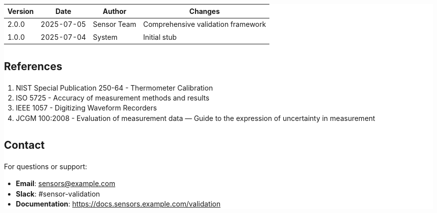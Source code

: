 | Version | Date | Author | Changes |
|---------|------|--------|---------|
| 2.0.0 | 2025-07-05 | Sensor Team | Comprehensive validation framework |
| 1.0.0 | 2025-07-04 | System | Initial stub |

## References

1. NIST Special Publication 250-64 - Thermometer Calibration
2. ISO 5725 - Accuracy of measurement methods and results
3. IEEE 1057 - Digitizing Waveform Recorders
4. JCGM 100:2008 - Evaluation of measurement data — Guide to the expression of uncertainty in measurement

## Contact

For questions or support:
- **Email**: sensors@example.com
- **Slack**: #sensor-validation
- **Documentation**: https://docs.sensors.example.com/validation
